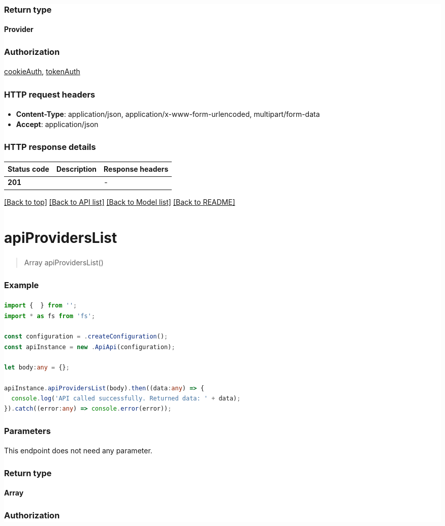 
### Return type

**Provider**

### Authorization

[cookieAuth](README.md#cookieAuth), [tokenAuth](README.md#tokenAuth)

### HTTP request headers

 - **Content-Type**: application/json, application/x-www-form-urlencoded, multipart/form-data
 - **Accept**: application/json


### HTTP response details
| Status code | Description | Response headers |
|-------------|-------------|------------------|
**201** |  |  -  |

[[Back to top]](#) [[Back to API list]](README.md#documentation-for-api-endpoints) [[Back to Model list]](README.md#documentation-for-models) [[Back to README]](README.md)

# **apiProvidersList**
> Array<Provider> apiProvidersList()


### Example


```typescript
import {  } from '';
import * as fs from 'fs';

const configuration = .createConfiguration();
const apiInstance = new .ApiApi(configuration);

let body:any = {};

apiInstance.apiProvidersList(body).then((data:any) => {
  console.log('API called successfully. Returned data: ' + data);
}).catch((error:any) => console.error(error));
```


### Parameters
This endpoint does not need any parameter.


### Return type

**Array<Provider>**

### Authorization
